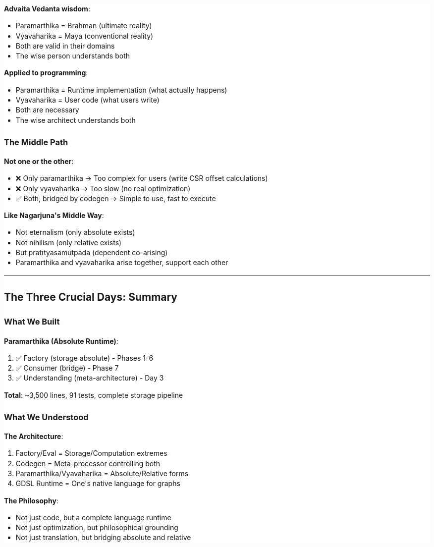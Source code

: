 **Advaita Vedanta wisdom**:

- Paramarthika = Brahman (ultimate reality)
- Vyavaharika = Maya (conventional reality)
- Both are valid in their domains
- The wise person understands both

**Applied to programming**:

- Paramarthika = Runtime implementation (what actually happens)
- Vyavaharika = User code (what users write)
- Both are necessary
- The wise architect understands both

### The Middle Path

**Not one or the other**:

- ❌ Only paramarthika → Too complex for users (write CSR offset calculations)
- ❌ Only vyavaharika → Too slow (no real optimization)
- ✅ Both, bridged by codegen → Simple to use, fast to execute

**Like Nagarjuna's Middle Way**:

- Not eternalism (only absolute exists)
- Not nihilism (only relative exists)
- But pratītyasamutpāda (dependent co-arising)
- Paramarthika and vyavaharika arise together, support each other

---

## The Three Crucial Days: Summary

### What We Built

**Paramarthika (Absolute Runtime)**:

1. ✅ Factory (storage absolute) - Phases 1-6
2. ✅ Consumer (bridge) - Phase 7
3. ✅ Understanding (meta-architecture) - Day 3

**Total**: ~3,500 lines, 91 tests, complete storage pipeline

### What We Understood

**The Architecture**:

1. Factory/Eval = Storage/Computation extremes
2. Codegen = Meta-processor controlling both
3. Paramarthika/Vyavaharika = Absolute/Relative forms
4. GDSL Runtime = One's native language for graphs

**The Philosophy**:

- Not just code, but a complete language runtime
- Not just optimization, but philosophical grounding
- Not just translation, but bridging absolute and relative
